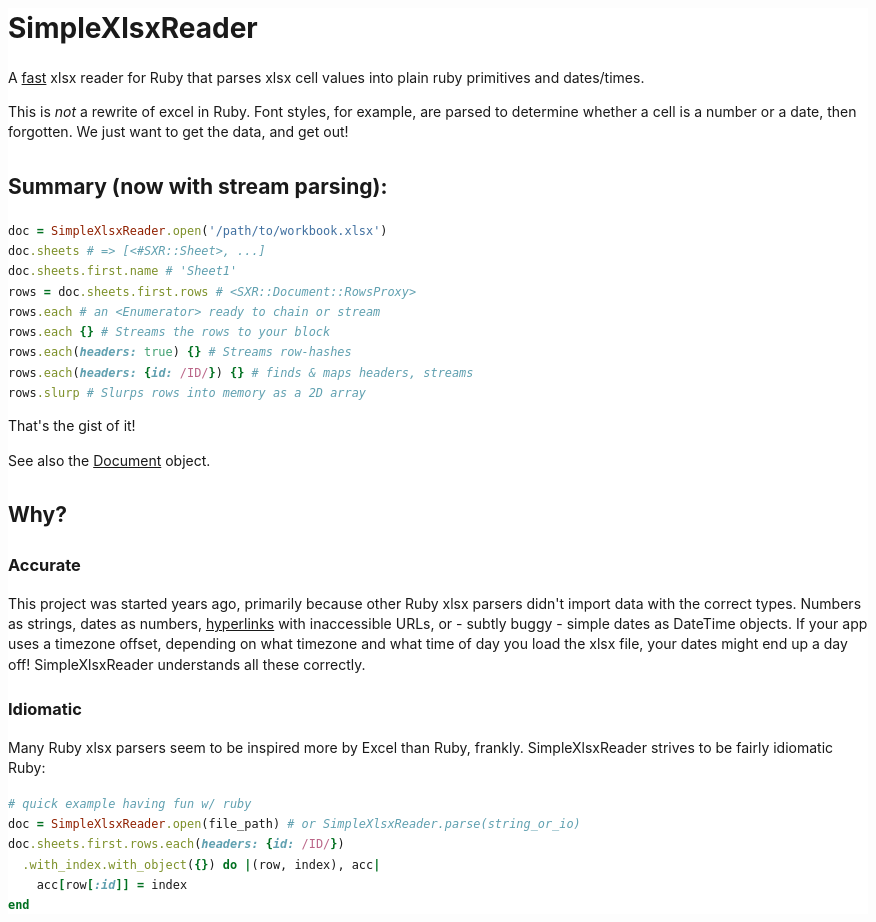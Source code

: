 # SimpleXlsxReader

A [fast](#performance) xlsx reader for Ruby that parses xlsx cell values into
plain ruby primitives and dates/times.

This is *not* a rewrite of excel in Ruby. Font styles, for
example, are parsed to determine whether a cell is a number or a date,
then forgotten. We just want to get the data, and get out!

## Summary (now with stream parsing):

```ruby
doc = SimpleXlsxReader.open('/path/to/workbook.xlsx')
doc.sheets # => [<#SXR::Sheet>, ...]
doc.sheets.first.name # 'Sheet1'
rows = doc.sheets.first.rows # <SXR::Document::RowsProxy>
rows.each # an <Enumerator> ready to chain or stream
rows.each {} # Streams the rows to your block
rows.each(headers: true) {} # Streams row-hashes
rows.each(headers: {id: /ID/}) {} # finds & maps headers, streams
rows.slurp # Slurps rows into memory as a 2D array
```

That's the gist of it!

See also the [Document](https://github.com/woahdae/simple_xlsx_reader/blob/2.0.0-pre/lib/simple_xlsx_reader/document.rb) object.

## Why?

### Accurate

This project was started years ago, primarily because other Ruby xlsx parsers
didn't import data with the correct types. Numbers as strings, dates as numbers,
[hyperlinks](https://github.com/woahdae/simple_xlsx_reader/blob/master/lib/simple_xlsx_reader/hyperlink.rb)
with inaccessible URLs, or - subtly buggy - simple dates as DateTime
objects. If your app uses a timezone offset, depending on what timezone and
what time of day you load the xlsx file, your dates might end up a day off!
SimpleXlsxReader understands all these correctly.

### Idiomatic

Many Ruby xlsx parsers seem to be inspired more by Excel than Ruby, frankly.
SimpleXlsxReader strives to be fairly idiomatic Ruby:

```ruby
# quick example having fun w/ ruby
doc = SimpleXlsxReader.open(file_path) # or SimpleXlsxReader.parse(string_or_io)
doc.sheets.first.rows.each(headers: {id: /ID/})
  .with_index.with_object({}) do |(row, index), acc|
    acc[row[:id]] = index
end
```
